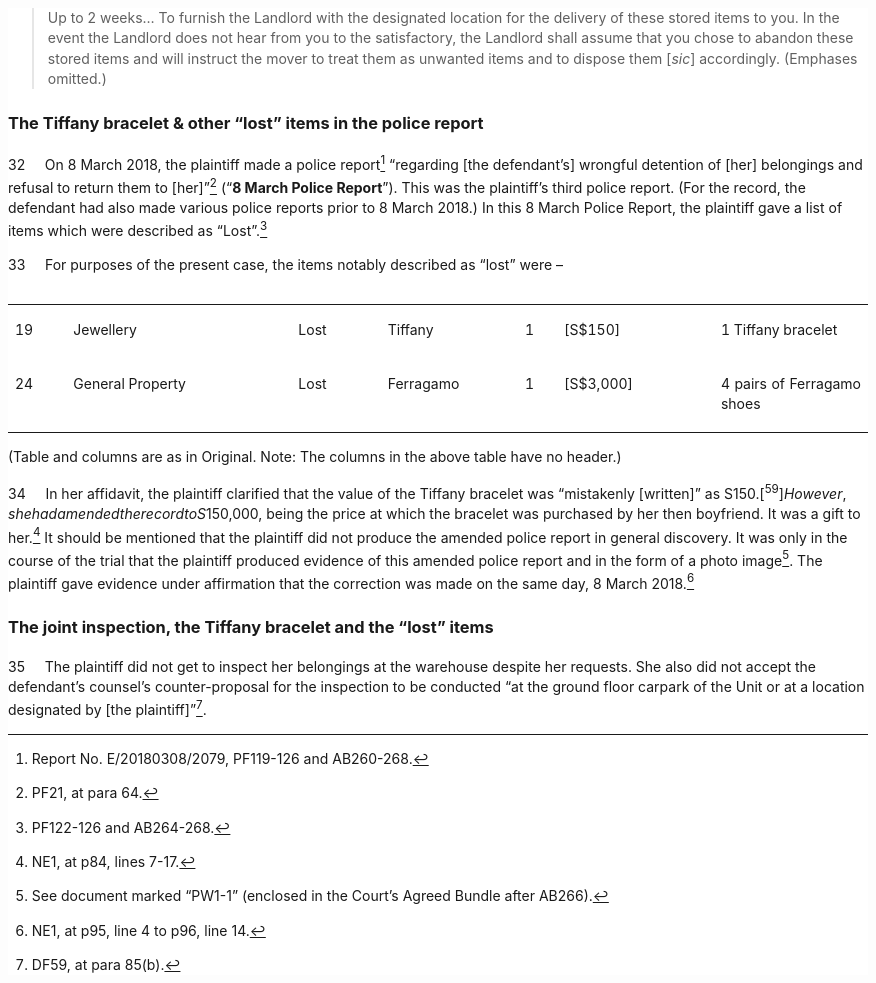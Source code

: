 > Up to 2 weeks… To furnish the Landlord with the designated location for the delivery of these stored items to you. In the event the Landlord does not hear from you to the satisfactory, the Landlord shall assume that you chose to abandon these stored items and will instruct the mover to treat them as unwanted items and to dispose them \[_sic_\] accordingly. (Emphases omitted.)

### The Tiffany bracelet & other “lost” items in the police report

32     On 8 March 2018, the plaintiff made a police report[^56] “regarding \[the defendant’s\] wrongful detention of \[her\] belongings and refusal to return them to \[her\]”[^57] (“**8 March Police Report**”). This was the plaintiff’s third police report. (For the record, the defendant had also made various police reports prior to 8 March 2018.) In this 8 March Police Report, the plaintiff gave a list of items which were described as “Lost”.[^58]

33     For purposes of the present case, the items notably described as “lost” were –

<table align="left" cellpadding="0" cellspacing="0" class="Judg-2-tblr" frame="all" pgwide="1"><colgroup><col width="6.77728908436625%"> <col width="26.1695321871252%"> <col width="10.3958416633347%"> <col width="15.953618552579%"> <col width="4.55817672930828%"> <col width="18.2327069172331%"> <col width="17.9128348660536%"> </colgroup><tbody><tr><td align="left" class="br" rowspan="1" valign="top"><p align="justify" class="Table-Para-1">19</p></td><td align="left" class="br" rowspan="1" valign="top"><p align="justify" class="Table-Para-1">Jewellery</p></td><td align="left" class="br" rowspan="1" valign="top"><p align="justify" class="Table-Para-1">Lost</p></td><td align="left" class="br" rowspan="1" valign="top"><p align="justify" class="Table-Para-1">Tiffany</p></td><td align="left" class="br" rowspan="1" valign="top"><p align="justify" class="Table-Para-1">1</p></td><td align="left" class="br" rowspan="1" valign="top"><p align="justify" class="Table-Para-1">[S$150]</p></td><td align="left" class="b" rowspan="1" valign="top"><p align="justify" class="Table-Para-1">1 Tiffany bracelet</p></td></tr><tr><td align="left" class="r" rowspan="1" valign="top"><p align="justify" class="Table-Para-1">24</p></td><td align="left" class="r" rowspan="1" valign="top"><p align="justify" class="Table-Para-1">General Property</p></td><td align="left" class="r" rowspan="1" valign="top"><p align="justify" class="Table-Para-1">Lost</p></td><td align="left" class="r" rowspan="1" valign="top"><p align="justify" class="Table-Para-1">Ferragamo</p></td><td align="left" class="r" rowspan="1" valign="top"><p align="justify" class="Table-Para-1">1</p></td><td align="left" class="r" rowspan="1" valign="top"><p align="justify" class="Table-Para-1">[S$3,000]</p></td><td align="left" class="" rowspan="1" valign="top"><p align="justify" class="Table-Para-1">4 pairs of Ferragamo shoes</p></td></tr></tbody></table>

  
  

(Table and columns are as in Original. Note: The columns in the above table have no header.)

34     In her affidavit, the plaintiff clarified that the value of the Tiffany bracelet was “mistakenly \[written\]” as S$150.[^59] However, she had amended the record to S$150,000, being the price at which the bracelet was purchased by her then boyfriend. It was a gift to her.[^60] It should be mentioned that the plaintiff did not produce the amended police report in general discovery. It was only in the course of the trial that the plaintiff produced evidence of this amended police report and in the form of a photo image[^61]. The plaintiff gave evidence under affirmation that the correction was made on the same day, 8 March 2018.[^62]

### The joint inspection, the Tiffany bracelet and the “lost” items

35     The plaintiff did not get to inspect her belongings at the warehouse despite her requests. She also did not accept the defendant’s counsel’s counter-proposal for the inspection to be conducted “at the ground floor carpark of the Unit or at a location designated by \[the plaintiff\]”[^63].


[^1]: References to the bundles are as follows (and except for NE1 and NE2, may be followed by page numbers):NE1–Notes of Evidence of 26 June 2019;NE2–Notes of Evidence of 27 June 2019;NE3 – Notes of Evidence of 15 August 2019;SDB–Setdown Bundle;AB–Agreed Bundle;PF–Plaintiff’s Affidavit of Evidence-in-Chief; andDF–Defendant’s Affidavit of Evidence-in-Chief.
[^2]: AB171 to 176 and AB178 to 183.
[^3]: _Ibid._, at clause 1.
[^4]: _Ibid._.
[^5]: _Ibid._, at clause 2(b).
[^6]: _Ibid._.
[^7]: See DF9-10, paras 17-18; Annex A of Defendant’s Closing Submissions.
[^8]: _Ibid._.
[^9]: DF236. See also AB223,
[^10]: _Ibid._.
[^11]: DF19-25, at para 28_ff_.
[^12]: _Ibid._, at para 38.
[^13]: DF241. See also AB226.
[^14]: _Ibid._.
[^15]: _Ibid._, at para 41.
[^16]: _Ibid._, at para 40.
[^17]: _Ibid._, at para 41.
[^18]: DF75, clause 2(t). See also clause 2(t) in AB173 and AB180.
[^19]: DF252. See also AB233.
[^20]: _Ibid._.
[^21]: PF4, at para 13.
[^22]: PF5 at para 16.
[^23]: PF5, at para 16(c).
[^24]: PF5, at para 17.
[^25]: DF32, at para 50.
[^26]: DF208, from the second text message from the top. See also AB150 at same portion.
[^27]: DF208, and also AB150.
[^28]: DF34, at para 53.
[^29]: PF6, at para 22.
[^30]: PF6, at para 22.
[^31]: AB209, 10th line from the bottom.
[^32]: AB209, at last line.
[^33]: DF36, at para 56; PF11, at para 34.
[^34]: PF11-13, at paras 37-39.
[^35]: _Ibid._. See also AB155.
[^36]: AB156, WhatsApp message of 5 February 2018, timestamped 9.22am.
[^37]: AB156, WhatsApp message of 5 February 2018, timestamped 9.24am.
[^38]: DF39, at para 58.
[^39]: DF269. See also AB236-237.
[^40]: _Ibid._.
[^41]: _Ibid._.
[^42]: DF44, at para 67.
[^43]: NE1, at p119, line 11 to p120, line 5.
[^44]: DF44, at para 67.
[^45]: NE1, at p120, lines 14-18.
[^46]: DF44-45, at paras 68-69.
[^47]: DF45, at paras 69-70. See also NE2, p124, line 25 to p125, line 14; and p126, lines 8-10.
[^48]: DF46, at para 73; PF15, at para 48.
[^49]: PF15, at para 48.
[^50]: DF278; AB241.
[^51]: _Ibid._, at 3rd paragraph.
[^52]: DF51 and AB165, WhatsApp message dated 23 February 2018, timestamped 2.51pm.
[^53]: DF51 and AB165, WhatsApp message dated 23 February 2018, timestamped 3.07pm.
[^54]: DF283 and AB259. See also PF117.
[^55]: _Ibid._, at the 3rd paragraph.
[^56]: Report No. E/20180308/2079, PF119-126 and AB260-268.
[^57]: PF21, at para 64.
[^58]: PF122-126 and AB264-268.
[^59]: _Ibid._, at para 65.
[^60]: NE1, at p84, lines 7-17.
[^61]: See document marked “PW1-1” (enclosed in the Court’s Agreed Bundle after AB266).
[^62]: NE1, at p95, line 4 to p96, line 14.
[^63]: DF59, at para 85(b).
[^64]: DF345, at para 3.
[^65]: DF27,
[^66]: PF27, at para 90.
[^67]: _Ibid._.
[^68]: PF26, at para 88.
[^69]: DF65, at paras 92-93.
[^70]: PF27-28, at paras 93-94.
[^71]: Plaintiff’s Closing Submissions, at para 173.
[^72]: _Ibid._.
[^73]: Defendant’s Closing Submissions at paras 83-87.
[^74]: Plaintiff’s Closing Submissions, at para 14; Defendant’s Closing Submissions, at para 7.
[^75]: DF35, at para 54.
[^76]: NE2, at p61, line 1 to p62, line 8.
[^77]: NE2, at p116, line 16 to p117, line 15.
[^78]: _Ibid._, at para 47.
[^79]: See: AB19 and Plaintiff’s Closing Submissions, at p16, para 48.
[^80]: NE2, at p33, lines 2-3.
[^81]: NE2, at p16, lines 17-23.
[^82]: NE2, at p7, lines 18-20.
[^83]: Defendant’s Closing Submissions, at pp5-35, para 10-43.
[^84]: Defendant’s Closings Submissions, para 14_ff_.
[^85]: NE1, at p124 lines 6-10.
[^86]: NE1, at p121, line 14 to p123, line 10; at p121, line 17 to p124, line 2.
[^87]: NE1, at p121, lines 14-19.
[^88]: NE1, at p124, lines 12-16.
[^89]: NE1, at p89, lines 3-7; AB245-248.
[^90]: Plaintiff’s Closing Submissions, at para 51.
[^91]: NE1, at p133, line 6.
[^92]: NE1, at p133, line 14.
[^93]: NE1, at p132, line 24 to p134, line 16.
[^94]: Defendant’s Closing Submissions, at paras 41-42.
[^95]: AB168, WhatsApp message of 1 March 2018, timestamped 16.08.
[^96]: AB169, WhatsApp message of 5 March 2018, timestamped 11.32.
[^97]: See early WhatsApp messages AB67~80.
[^98]: PF29, at para 100.
[^99]: Plaintiff’s Closing Submissions, at page 24, para 76d..
[^100]: AB166-167; Whatsapp messages of 23 February 2018, timestamped 7.11pm and 7.59pm.
[^101]: AB245-246.
[^102]: AB248-249.
[^103]: Plaintiff’s Closing Submissions, at p24, para 76(c).
[^104]: See: AB432, AB431, AB430 and AB433 respectively.
[^105]: Plaintiff’s Closing Submissions, at para 64.
[^106]: Plaintiff’s Closing Submissions, at para 63.
[^107]: NE2, at p12, lines 14-19.
[^108]: NE2, at p12, lines 20-24.
[^109]: NE2, at p13, line 14 to p14, line 3.
[^110]: NE2, at p14, line 4.
[^111]: NE2, at p15, lines 3-5.
[^112]: NE2, at p15, lines 12-14; then at p15, line 18.
[^113]: NE2, at p15, lines 19-20.
[^114]: NE2, at p15, line 25 to p16, line 1.
[^115]: NE2, at p16, lines 7-8.
[^116]: NE2, at p13, lines 9-10.
[^117]: NE2, at p33, line 17 to p34, line 8.
[^118]: NE1, at p83, lines 19-24.
[^119]: AB425 and AB429. See also AB59.
[^120]: NE1, at p87, lines 15-16.
[^121]: AB61 and AB427.
[^122]: NE1, at p86, lines 5-17.
[^123]: Defendant’s Closing Submissions, paras 45-48.
[^124]: Statement of Claim (Amendment No. 2), at p17, para 33(2).
[^125]: PF4, at para 16.
[^126]: _Ibid._.
[^127]: DF32-33, at para 50.
[^128]: DF33, WhatsApp messages in para 50.
[^129]: NE1, p67, line 6 to p68, line 14.
[^130]: PF5, at para 16(c).
[^131]: AB150, first 8 lines from the top.
[^132]: AB149, last four lines.
[^133]: PF4, at para 16.
[^134]: DF32, at para 50.
[^135]: _Ibid._.
[^136]: AB150.
[^137]: AB1252.
[^138]: PF5, para 16(c).
[^139]: AB153, 8th and 7th line from the bottom of the page.
[^140]: AB171, and in particular, AB174.
[^141]: AB172,
[^142]: Plaintiff’s Closing Submissions, at para 141.
[^143]: AB233.
[^144]: NE2, at p56 line 22 to p57 line 17.
[^145]: AB140-149.
[^146]: Plaintiff’s Closing Submissions at para 154.
[^147]: SDB65-66.
[^148]: Plaintiff’s Closing Submissions at para 171.
[^149]: AB67-170.
[^150]: Defendant’s Closing Submissions at p60.
[^151]: See Statement of Claim (Amendment No. 2) (not included in the Set Down Bundle).
[^152]: Amended from “8 February 2018” to “4 February 2018” during the proceedings.
[^153]: SDB65-66.